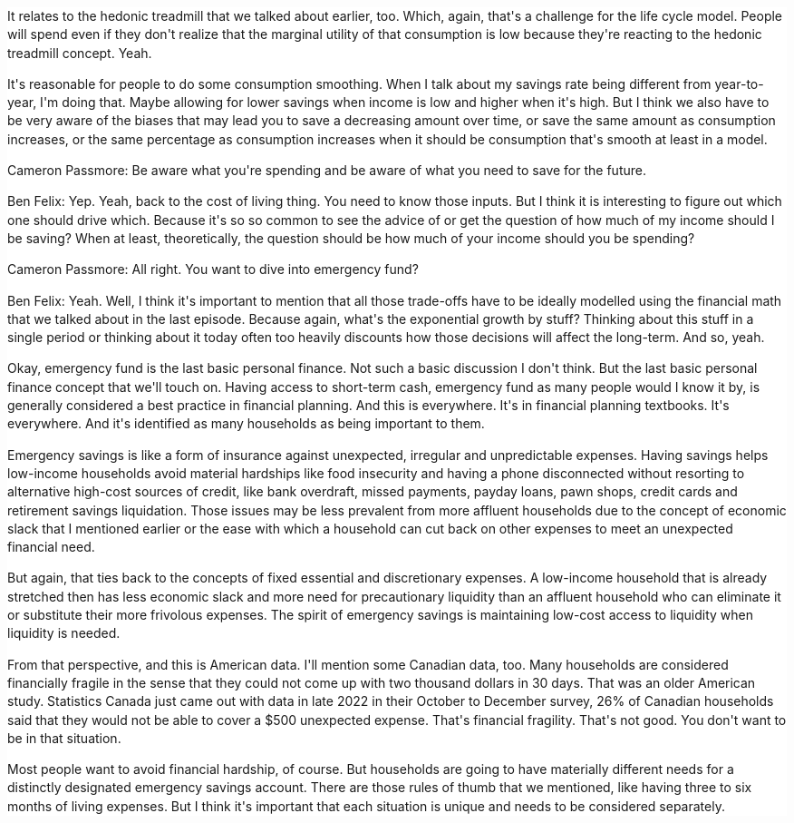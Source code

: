 It relates to the hedonic treadmill that we talked about earlier, too. Which, again, that's a challenge for the life cycle model. People will spend even if they don't realize that the marginal utility of that consumption is low because they're reacting to the hedonic treadmill concept. Yeah. 

It's reasonable for people to do some consumption smoothing. When I talk about my savings rate being different from year-to-year, I'm doing that. Maybe allowing for lower savings when income is low and higher when it's high. But I think we also have to be very aware of the biases that may lead you to save a decreasing amount over time, or save the same amount as consumption increases, or the same percentage as consumption increases when it should be consumption that's smooth at least in a model. 

Cameron Passmore: Be aware what you're spending and be aware of what you need to save for the future. 

Ben Felix: Yep. Yeah, back to the cost of living thing. You need to know those inputs. But I think it is interesting to figure out which one should drive which. Because it's so so common to see the advice of or get the question of how much of my income should I be saving? When at least, theoretically, the question should be how much of your income should you be spending? 

Cameron Passmore: All right. You want to dive into emergency fund? 

Ben Felix: Yeah. Well, I think it's important to mention that all those trade-offs have to be ideally modelled using the financial math that we talked about in the last episode. Because again, what's the exponential growth by stuff? Thinking about this stuff in a single period or thinking about it today often too heavily discounts how those decisions will affect the long-term. And so, yeah. 

Okay, emergency fund is the last basic personal finance. Not such a basic discussion I don't think. But the last basic personal finance concept that we'll touch on. Having access to short-term cash, emergency fund as many people would I know it by, is generally considered a best practice in financial planning. And this is everywhere. It's in financial planning textbooks. It's everywhere. And it's identified as many households as being important to them. 

Emergency savings is like a form of insurance against unexpected, irregular and unpredictable expenses. Having savings helps low-income households avoid material hardships like food insecurity and having a phone disconnected without resorting to alternative high-cost sources of credit, like bank overdraft, missed payments, payday loans, pawn shops, credit cards and retirement savings liquidation. Those issues may be less prevalent from more affluent households due to the concept of economic slack that I mentioned earlier or the ease with which a household can cut back on other expenses to meet an unexpected financial need. 

But again, that ties back to the concepts of fixed essential and discretionary expenses. A low-income household that is already stretched then has less economic slack and more need for precautionary liquidity than an affluent household who can eliminate it or substitute their more frivolous expenses. The spirit of emergency savings is maintaining low-cost access to liquidity when liquidity is needed. 

From that perspective, and this is American data. I'll mention some Canadian data, too. Many households are considered financially fragile in the sense that they could not come up with two thousand dollars in 30 days. That was an older American study. Statistics Canada just came out with data in late 2022 in their October to December survey, 26% of Canadian households said that they would not be able to cover a $500 unexpected expense. That's financial fragility. That's not good. You don't want to be in that situation. 

Most people want to avoid financial hardship, of course. But households are going to have materially different needs for a distinctly designated emergency savings account. There are those rules of thumb that we mentioned, like having three to six months of living expenses. But I think it's important that each situation is unique and needs to be considered separately. 
